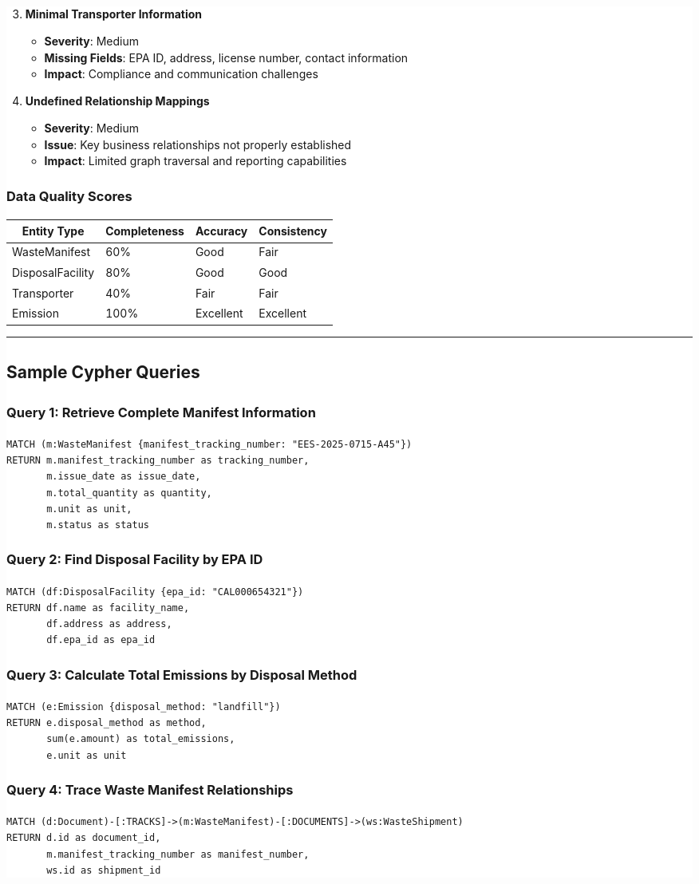 3. **Minimal Transporter Information**
   - **Severity**: Medium
   - **Missing Fields**: EPA ID, address, license number, contact information
   - **Impact**: Compliance and communication challenges

4. **Undefined Relationship Mappings**
   - **Severity**: Medium
   - **Issue**: Key business relationships not properly established
   - **Impact**: Limited graph traversal and reporting capabilities

### Data Quality Scores

| Entity Type | Completeness | Accuracy | Consistency |
|-------------|--------------|----------|-------------|
| WasteManifest | 60% | Good | Fair |
| DisposalFacility | 80% | Good | Good |
| Transporter | 40% | Fair | Fair |
| Emission | 100% | Excellent | Excellent |

---

## Sample Cypher Queries

### Query 1: Retrieve Complete Manifest Information
```cypher
MATCH (m:WasteManifest {manifest_tracking_number: "EES-2025-0715-A45"})
RETURN m.manifest_tracking_number as tracking_number,
       m.issue_date as issue_date,
       m.total_quantity as quantity,
       m.unit as unit,
       m.status as status
```

### Query 2: Find Disposal Facility by EPA ID
```cypher
MATCH (df:DisposalFacility {epa_id: "CAL000654321"})
RETURN df.name as facility_name,
       df.address as address,
       df.epa_id as epa_id
```

### Query 3: Calculate Total Emissions by Disposal Method
```cypher
MATCH (e:Emission {disposal_method: "landfill"})
RETURN e.disposal_method as method,
       sum(e.amount) as total_emissions,
       e.unit as unit
```

### Query 4: Trace Waste Manifest Relationships
```cypher
MATCH (d:Document)-[:TRACKS]->(m:WasteManifest)-[:DOCUMENTS]->(ws:WasteShipment)
RETURN d.id as document_id,
       m.manifest_tracking_number as manifest_number,
       ws.id as shipment_id
```
